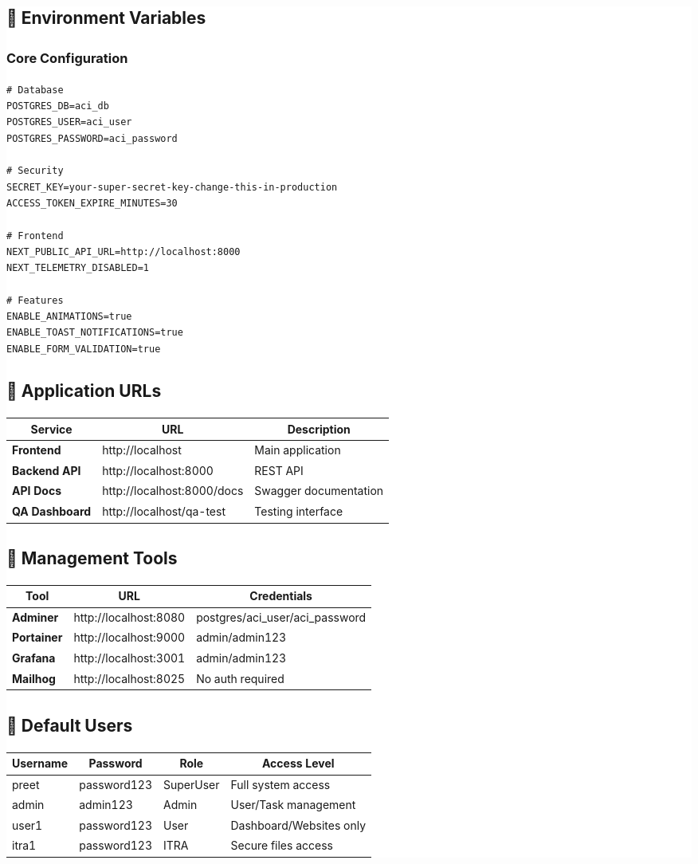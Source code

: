 ## 🔧 Environment Variables

### Core Configuration
```env
# Database
POSTGRES_DB=aci_db
POSTGRES_USER=aci_user
POSTGRES_PASSWORD=aci_password

# Security
SECRET_KEY=your-super-secret-key-change-this-in-production
ACCESS_TOKEN_EXPIRE_MINUTES=30

# Frontend
NEXT_PUBLIC_API_URL=http://localhost:8000
NEXT_TELEMETRY_DISABLED=1

# Features
ENABLE_ANIMATIONS=true
ENABLE_TOAST_NOTIFICATIONS=true
ENABLE_FORM_VALIDATION=true
```

## 📱 Application URLs

| Service | URL | Description |
|---------|-----|-------------|
| **Frontend** | http://localhost | Main application |
| **Backend API** | http://localhost:8000 | REST API |
| **API Docs** | http://localhost:8000/docs | Swagger documentation |
| **QA Dashboard** | http://localhost/qa-test | Testing interface |

## 🔧 Management Tools

| Tool | URL | Credentials |
|------|-----|-------------|
| **Adminer** | http://localhost:8080 | postgres/aci_user/aci_password |
| **Portainer** | http://localhost:9000 | admin/admin123 |
| **Grafana** | http://localhost:3001 | admin/admin123 |
| **Mailhog** | http://localhost:8025 | No auth required |

## 👤 Default Users

| Username | Password | Role | Access Level |
|----------|----------|------|--------------|
| preet | password123 | SuperUser | Full system access |
| admin | admin123 | Admin | User/Task management |
| user1 | password123 | User | Dashboard/Websites only |
| itra1 | password123 | ITRA | Secure files access |
